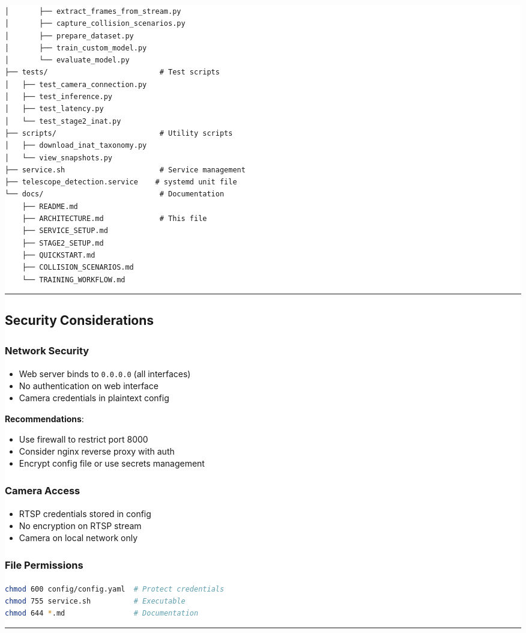 ```
│       ├── extract_frames_from_stream.py
│       ├── capture_collision_scenarios.py
│       ├── prepare_dataset.py
│       ├── train_custom_model.py
│       └── evaluate_model.py
├── tests/                          # Test scripts
│   ├── test_camera_connection.py
│   ├── test_inference.py
│   ├── test_latency.py
│   └── test_stage2_inat.py
├── scripts/                        # Utility scripts
│   ├── download_inat_taxonomy.py
│   └── view_snapshots.py
├── service.sh                      # Service management
├── telescope_detection.service    # systemd unit file
└── docs/                           # Documentation
    ├── README.md
    ├── ARCHITECTURE.md             # This file
    ├── SERVICE_SETUP.md
    ├── STAGE2_SETUP.md
    ├── QUICKSTART.md
    ├── COLLISION_SCENARIOS.md
    └── TRAINING_WORKFLOW.md
```

---

## Security Considerations

### Network Security

- Web server binds to `0.0.0.0` (all interfaces)
- No authentication on web interface
- Camera credentials in plaintext config

**Recommendations**:
- Use firewall to restrict port 8000
- Consider nginx reverse proxy with auth
- Encrypt config file or use secrets management

### Camera Access

- RTSP credentials stored in config
- No encryption on RTSP stream
- Camera on local network only

### File Permissions

```bash
chmod 600 config/config.yaml  # Protect credentials
chmod 755 service.sh          # Executable
chmod 644 *.md                # Documentation
```

---